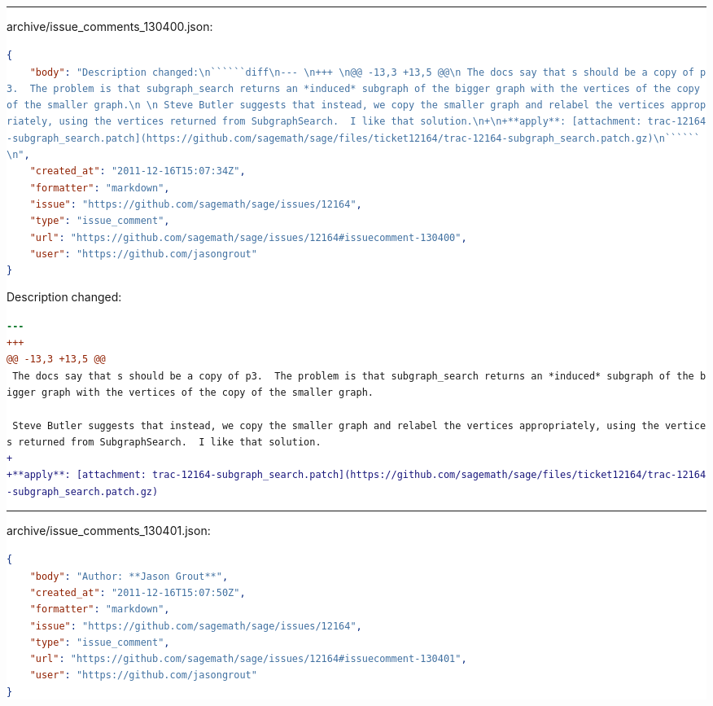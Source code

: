 

---

archive/issue_comments_130400.json:
```json
{
    "body": "Description changed:\n``````diff\n--- \n+++ \n@@ -13,3 +13,5 @@\n The docs say that s should be a copy of p3.  The problem is that subgraph_search returns an *induced* subgraph of the bigger graph with the vertices of the copy of the smaller graph.\n \n Steve Butler suggests that instead, we copy the smaller graph and relabel the vertices appropriately, using the vertices returned from SubgraphSearch.  I like that solution.\n+\n+**apply**: [attachment: trac-12164-subgraph_search.patch](https://github.com/sagemath/sage/files/ticket12164/trac-12164-subgraph_search.patch.gz)\n``````\n",
    "created_at": "2011-12-16T15:07:34Z",
    "formatter": "markdown",
    "issue": "https://github.com/sagemath/sage/issues/12164",
    "type": "issue_comment",
    "url": "https://github.com/sagemath/sage/issues/12164#issuecomment-130400",
    "user": "https://github.com/jasongrout"
}
```

Description changed:
``````diff
--- 
+++ 
@@ -13,3 +13,5 @@
 The docs say that s should be a copy of p3.  The problem is that subgraph_search returns an *induced* subgraph of the bigger graph with the vertices of the copy of the smaller graph.
 
 Steve Butler suggests that instead, we copy the smaller graph and relabel the vertices appropriately, using the vertices returned from SubgraphSearch.  I like that solution.
+
+**apply**: [attachment: trac-12164-subgraph_search.patch](https://github.com/sagemath/sage/files/ticket12164/trac-12164-subgraph_search.patch.gz)
``````




---

archive/issue_comments_130401.json:
```json
{
    "body": "Author: **Jason Grout**",
    "created_at": "2011-12-16T15:07:50Z",
    "formatter": "markdown",
    "issue": "https://github.com/sagemath/sage/issues/12164",
    "type": "issue_comment",
    "url": "https://github.com/sagemath/sage/issues/12164#issuecomment-130401",
    "user": "https://github.com/jasongrout"
}
```
